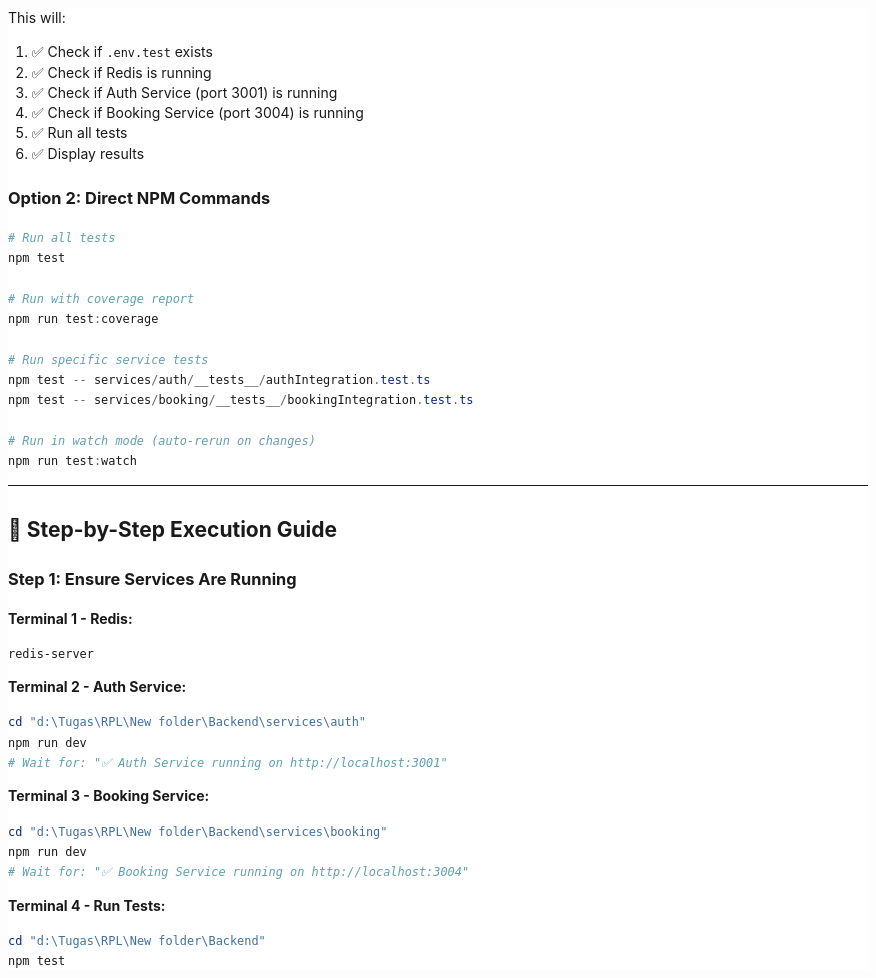 This will:
1. ✅ Check if `.env.test` exists
2. ✅ Check if Redis is running
3. ✅ Check if Auth Service (port 3001) is running
4. ✅ Check if Booking Service (port 3004) is running
5. ✅ Run all tests
6. ✅ Display results

### Option 2: Direct NPM Commands

```powershell
# Run all tests
npm test

# Run with coverage report
npm run test:coverage

# Run specific service tests
npm test -- services/auth/__tests__/authIntegration.test.ts
npm test -- services/booking/__tests__/bookingIntegration.test.ts

# Run in watch mode (auto-rerun on changes)
npm run test:watch
```

---

## 📝 Step-by-Step Execution Guide

### Step 1: Ensure Services Are Running

**Terminal 1 - Redis:**
```powershell
redis-server
```

**Terminal 2 - Auth Service:**
```powershell
cd "d:\Tugas\RPL\New folder\Backend\services\auth"
npm run dev
# Wait for: "✅ Auth Service running on http://localhost:3001"
```

**Terminal 3 - Booking Service:**
```powershell
cd "d:\Tugas\RPL\New folder\Backend\services\booking"
npm run dev
# Wait for: "✅ Booking Service running on http://localhost:3004"
```

**Terminal 4 - Run Tests:**
```powershell
cd "d:\Tugas\RPL\New folder\Backend"
npm test
```
